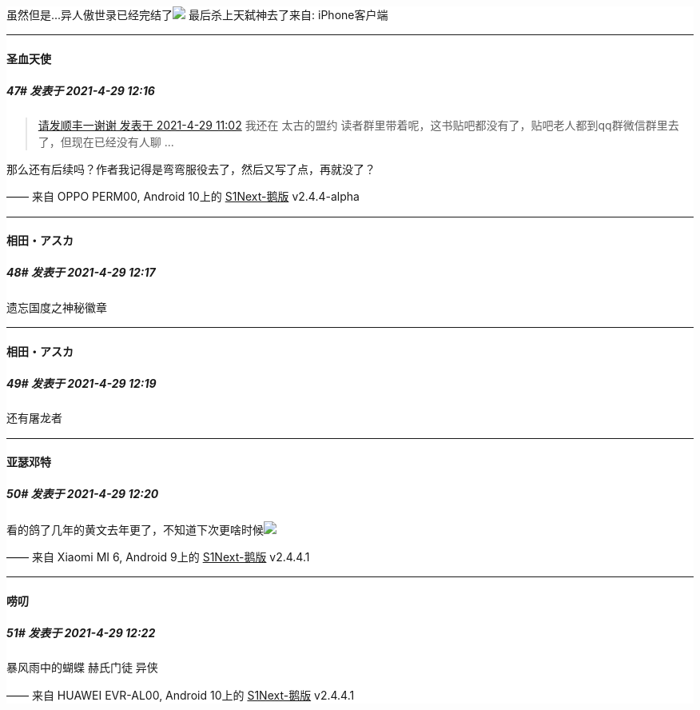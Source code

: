 
虽然但是...异人傲世录已经完结了<img src="https://static.saraba1st.com/image/smiley/face2017/001.png" referrerpolicy="no-referrer">
最后杀上天弑神去了来自: iPhone客户端


*****

####  圣血天使  
##### 47#       发表于 2021-4-29 12:16


<blockquote><a href="httphttps://bbs.saraba1st.com/2b/forum.php?mod=redirect&amp;goto=findpost&amp;pid=51097021&amp;ptid=2001587" target="_blank">请发顺丰一谢谢 发表于 2021-4-29 11:02</a>
我还在 太古的盟约 读者群里带着呢，这书贴吧都没有了，贴吧老人都到qq群微信群里去了，但现在已经没有人聊 ...</blockquote>
那么还有后续吗？作者我记得是弯弯服役去了，然后又写了点，再就没了？

—— 来自 OPPO PERM00, Android 10上的 [S1Next-鹅版](https://github.com/ykrank/S1-Next/releases) v2.4.4-alpha


*****

####  相田・アスカ  
##### 48#       发表于 2021-4-29 12:17


遗忘国度之神秘徽章


*****

####  相田・アスカ  
##### 49#       发表于 2021-4-29 12:19


还有屠龙者


*****

####  亚瑟邓特  
##### 50#       发表于 2021-4-29 12:20


看的鸽了几年的黄文去年更了，不知道下次更啥时候<img src="https://static.saraba1st.com/image/smiley/face2017/069.png" referrerpolicy="no-referrer">

—— 来自 Xiaomi MI 6, Android 9上的 [S1Next-鹅版](https://github.com/ykrank/S1-Next/releases) v2.4.4.1


*****

####  唠叨  
##### 51#       发表于 2021-4-29 12:22


暴风雨中的蝴蝶 赫氏门徒 异侠

—— 来自 HUAWEI EVR-AL00, Android 10上的 [S1Next-鹅版](https://github.com/ykrank/S1-Next/releases) v2.4.4.1
